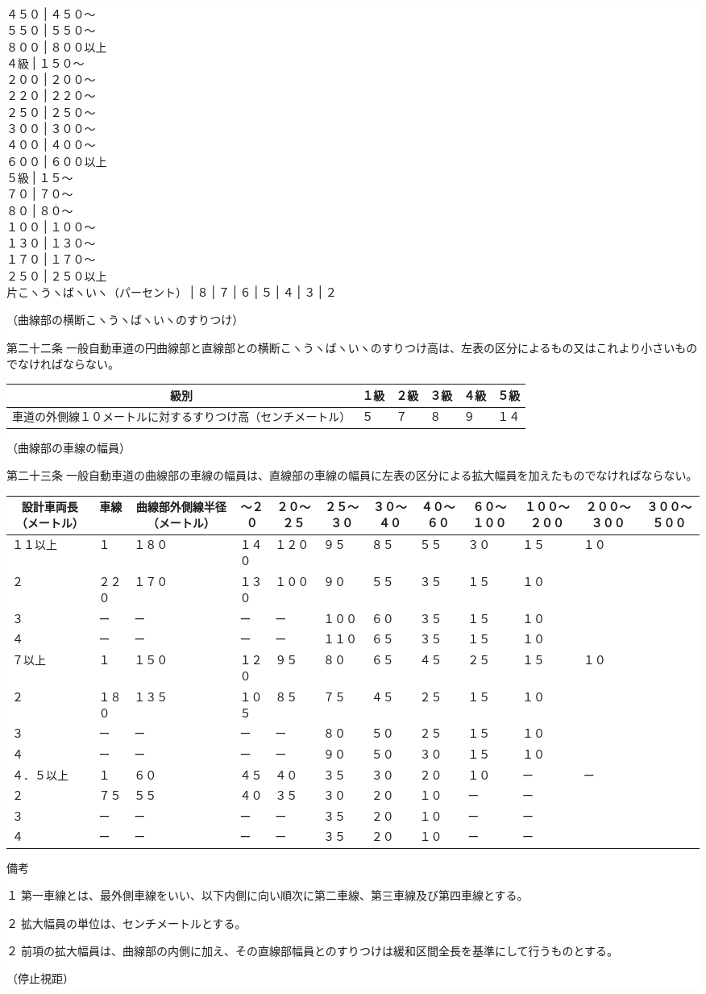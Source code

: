 ４５０ |  ４５０～  
５５０ |  ５５０～  
８００ | ８００以上  
４級 |  １５０～  
２００ |  ２００～  
２２０ |  ２２０～  
２５０ |  ２５０～  
３００ |  ３００～  
４００ |  ４００～  
６００ | ６００以上  
５級 |  １５～  
７０ |  ７０～  
８０ |  ８０～  
１００ |  １００～  
１３０ |  １３０～  
１７０ |  １７０～  
２５０ | ２５０以上  
片こヽうヽばヽいヽ（パーセント） | ８ | ７ | ６ | ５ | ４ | ３ | ２  
  
（曲線部の横断こヽうヽばヽいヽのすりつけ）

第二十二条 一般自動車道の円曲線部と直線部との横断こヽうヽばヽいヽのすりつけ高は、左表の区分によるもの又はこれより小さいものでなければならない。

級別 | １級 | ２級 | ３級 | ４級 | ５級  
---|---|---|---|---|---  
車道の外側線１０メートルに対するすりつけ高（センチメートル） | ５ | ７ | ８ | ９ | １４  
  
（曲線部の車線の幅員）

第二十三条 一般自動車道の曲線部の車線の幅員は、直線部の車線の幅員に左表の区分による拡大幅員を加えたものでなければならない。

設計車両長（メートル） | 車線 | 曲線部外側線半径（メートル） | ～２０ | ２０～２５ | ２５～３０ | ３０～４０ | ４０～６０ | ６０～１００ | １００～２００ | ２００～３００ | ３００～５００  
---|---|---|---|---|---|---|---|---|---|---|---  
１１以上 | １ | １８０ | １４０ | １２０ | ９５ | ８５ | ５５ | ３０ | １５ | １０  
２ | ２２０ | １７０ | １３０ | １００ | ９０ | ５５ | ３５ | １５ | １０  
３ | ー | ー | ー | ー | １００ | ６０ | ３５ | １５ | １０  
４ | ー | ー | ー | ー | １１０ | ６５ | ３５ | １５ | １０  
７以上 | １ | １５０ | １２０ | ９５ | ８０ | ６５ | ４５ | ２５ | １５ | １０  
２ | １８０ | １３５ | １０５ | ８５ | ７５ | ４５ | ２５ | １５ | １０  
３ | ー | ー | ー | ー | ８０ | ５０ | ２５ | １５ | １０  
４ | ー | ー | ー | ー | ９０ | ５０ | ３０ | １５ | １０  
４．５以上 | １ | ６０ | ４５ | ４０ | ３５ | ３０ | ２０ | １０ | ー | ー  
２ | ７５ | ５５ | ４０ | ３５ | ３０ | ２０ | １０ | ー | ー  
３ | ー | ー | ー | ー | ３５ | ２０ | １０ | ー | ー  
４ | ー | ー | ー | ー | ３５ | ２０ | １０ | ー | ー  
  
備考

１ 第一車線とは、最外側車線をいい、以下内側に向い順次に第二車線、第三車線及び第四車線とする。

２ 拡大幅員の単位は、センチメートルとする。

２ 前項の拡大幅員は、曲線部の内側に加え、その直線部幅員とのすりつけは緩和区間全長を基準にして行うものとする。

（停止視距）
